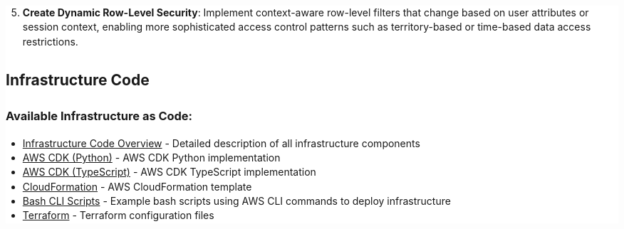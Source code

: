 5. **Create Dynamic Row-Level Security**: Implement context-aware row-level filters that change based on user attributes or session context, enabling more sophisticated access control patterns such as territory-based or time-based data access restrictions.

## Infrastructure Code

### Available Infrastructure as Code:

- [Infrastructure Code Overview](code/README.md) - Detailed description of all infrastructure components
- [AWS CDK (Python)](code/cdk-python/) - AWS CDK Python implementation
- [AWS CDK (TypeScript)](code/cdk-typescript/) - AWS CDK TypeScript implementation
- [CloudFormation](code/cloudformation.yaml) - AWS CloudFormation template
- [Bash CLI Scripts](code/scripts/) - Example bash scripts using AWS CLI commands to deploy infrastructure
- [Terraform](code/terraform/) - Terraform configuration files